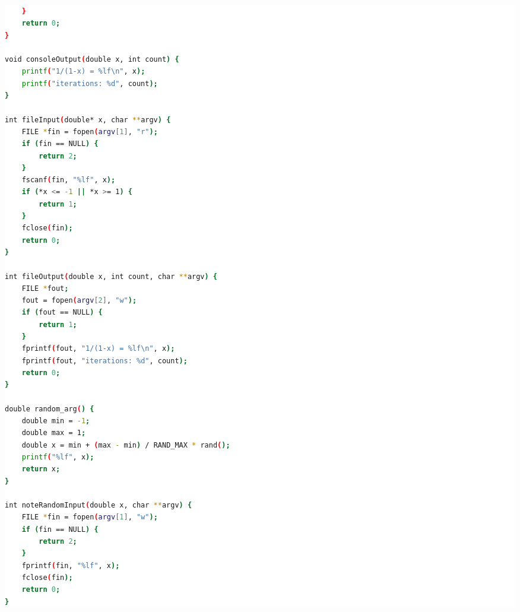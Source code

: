 ```sh
	}
	return 0;
}

void consoleOutput(double x, int count) {
	printf("1/(1-x) = %lf\n", x);
	printf("iterations: %d", count);
}

int fileInput(double* x, char **argv) {
	FILE *fin = fopen(argv[1], "r");
	if (fin == NULL) {
		return 2;
	}
	fscanf(fin, "%lf", x);
	if (*x <= -1 || *x >= 1) {
		return 1;
	}
	fclose(fin);
	return 0;
}

int fileOutput(double x, int count, char **argv) {
	FILE *fout;
    fout = fopen(argv[2], "w");
    if (fout == NULL) {
		return 1;
	}	
	fprintf(fout, "1/(1-x) = %lf\n", x);
	fprintf(fout, "iterations: %d", count);
	return 0;
}

double random_arg() {
	double min = -1;
	double max = 1;
	double x = min + (max - min) / RAND_MAX * rand();
	printf("%lf", x);
	return x;
}

int noteRandomInput(double x, char **argv) {
	FILE *fin = fopen(argv[1], "w");
	if (fin == NULL) {
		return 2;
	}
	fprintf(fin, "%lf", x);
	fclose(fin);
	return 0;
}
```
